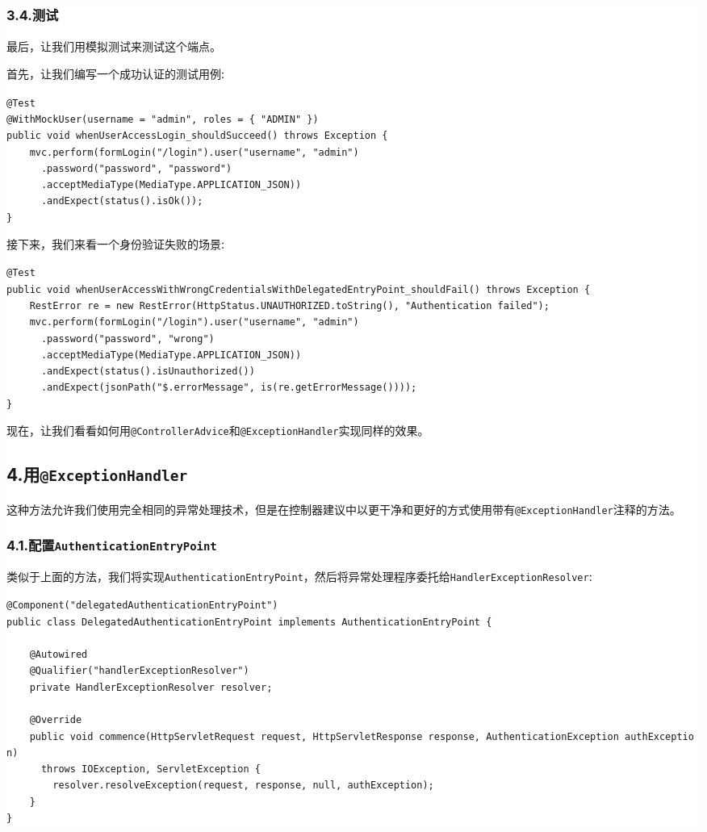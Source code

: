 ### 3.4.测试

最后，让我们用模拟测试来测试这个端点。

首先，让我们编写一个成功认证的测试用例:

```
@Test
@WithMockUser(username = "admin", roles = { "ADMIN" })
public void whenUserAccessLogin_shouldSucceed() throws Exception {
    mvc.perform(formLogin("/login").user("username", "admin")
      .password("password", "password")
      .acceptMediaType(MediaType.APPLICATION_JSON))
      .andExpect(status().isOk());
} 
```

接下来，我们来看一个身份验证失败的场景:

```
@Test
public void whenUserAccessWithWrongCredentialsWithDelegatedEntryPoint_shouldFail() throws Exception {
    RestError re = new RestError(HttpStatus.UNAUTHORIZED.toString(), "Authentication failed");
    mvc.perform(formLogin("/login").user("username", "admin")
      .password("password", "wrong")
      .acceptMediaType(MediaType.APPLICATION_JSON))
      .andExpect(status().isUnauthorized())
      .andExpect(jsonPath("$.errorMessage", is(re.getErrorMessage())));
} 
```

现在，让我们看看如何用`@ControllerAdvice`和`@ExceptionHandler`实现同样的效果。

## 4.用`@ExceptionHandler`

这种方法允许我们使用完全相同的异常处理技术，但是在控制器建议中以更干净和更好的方式使用带有`@ExceptionHandler`注释的方法。

### 4.1.配置`AuthenticationEntryPoint`

类似于上面的方法，我们将实现`AuthenticationEntryPoint`，然后将异常处理程序委托给`HandlerExceptionResolver`:

```
@Component("delegatedAuthenticationEntryPoint")
public class DelegatedAuthenticationEntryPoint implements AuthenticationEntryPoint {

    @Autowired
    @Qualifier("handlerExceptionResolver")
    private HandlerExceptionResolver resolver;

    @Override
    public void commence(HttpServletRequest request, HttpServletResponse response, AuthenticationException authException) 
      throws IOException, ServletException {
        resolver.resolveException(request, response, null, authException);
    }
}
```
